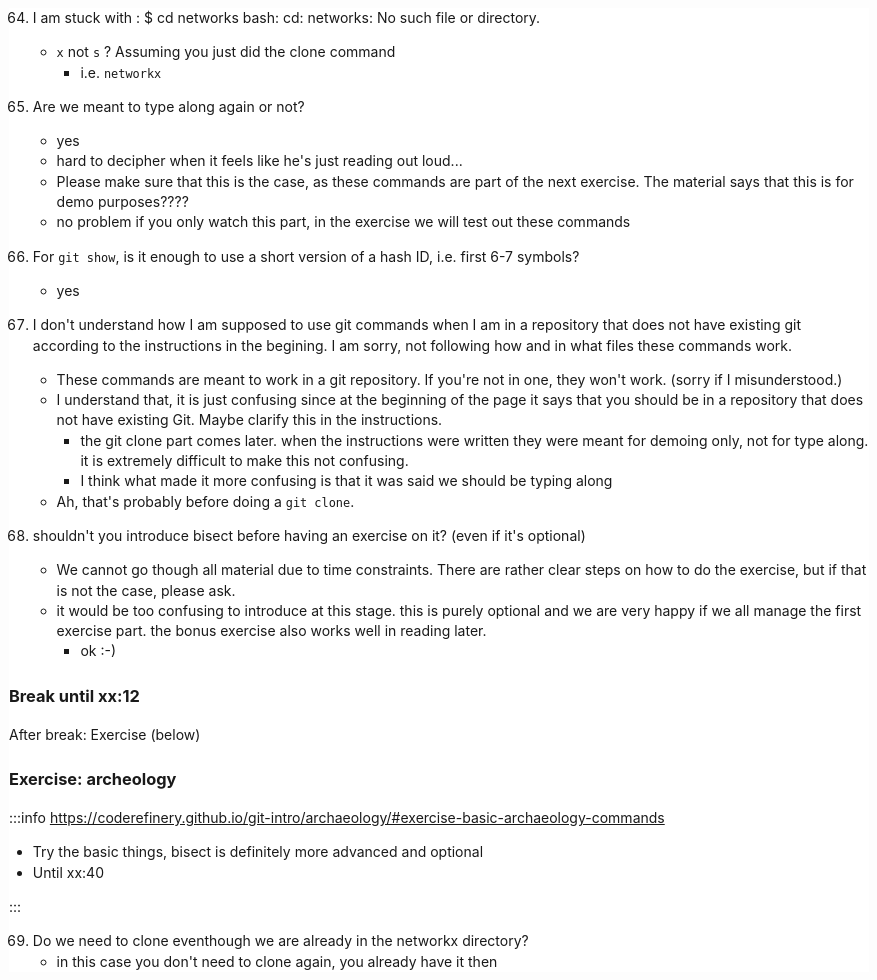 64. I am stuck with : 
$ cd networks
bash: cd: networks: No such file or directory. 
    - `x` not `s` ?  Assuming you just did the clone command
        - i.e. `networkx` 

65. Are we meant to type along again or not?
    - yes
    - hard to decipher when it feels like he's just reading out loud...
    - Please make sure that this is the case, as these commands are part of the next exercise. The material says that this is for demo purposes????
    - no problem if you only watch this part, in the exercise we will test out these commands

66. For `git show`, is it enough to use a short version of a hash ID, i.e. first 6-7 symbols?
    - yes

67. I don't understand how I am supposed to use git commands when I am in a repository that does not have existing git according to the instructions in the begining. I am sorry, not following how and in what files these commands work.
    - These commands are meant to work in a git repository. If you're not in one, they won't work. (sorry if I misunderstood.)
    - I understand that, it is just confusing since at the beginning of the page it says that you should be in a repository that does not have existing Git. Maybe clarify this in the instructions.
       - the git clone part comes later. when the instructions were written they were meant for demoing only, not for type along. it is extremely difficult to make this not confusing.
       - I think what made it more confusing is that it was said we should be typing along
    - Ah, that's probably before doing a `git clone`. 

68. shouldn't you introduce bisect before having an exercise on it? (even if it's optional)
    - We cannot go though all material due to time constraints. There are rather clear steps on how to do the exercise, but if that is not the case, please ask.
    - it would be too confusing to introduce at this stage. this is purely optional and we are very happy if we all manage the first exercise part. the bonus exercise also works well in reading later.
        - ok :-)


### Break until xx:12

After break: Exercise (below)





### Exercise: archeology

:::info
https://coderefinery.github.io/git-intro/archaeology/#exercise-basic-archaeology-commands
* Try the basic things, bisect is definitely more advanced and optional
* Until xx:40

:::


69. Do we need to clone eventhough we are already in the networkx directory?
    - in this case you don't need to clone again, you already have it then

